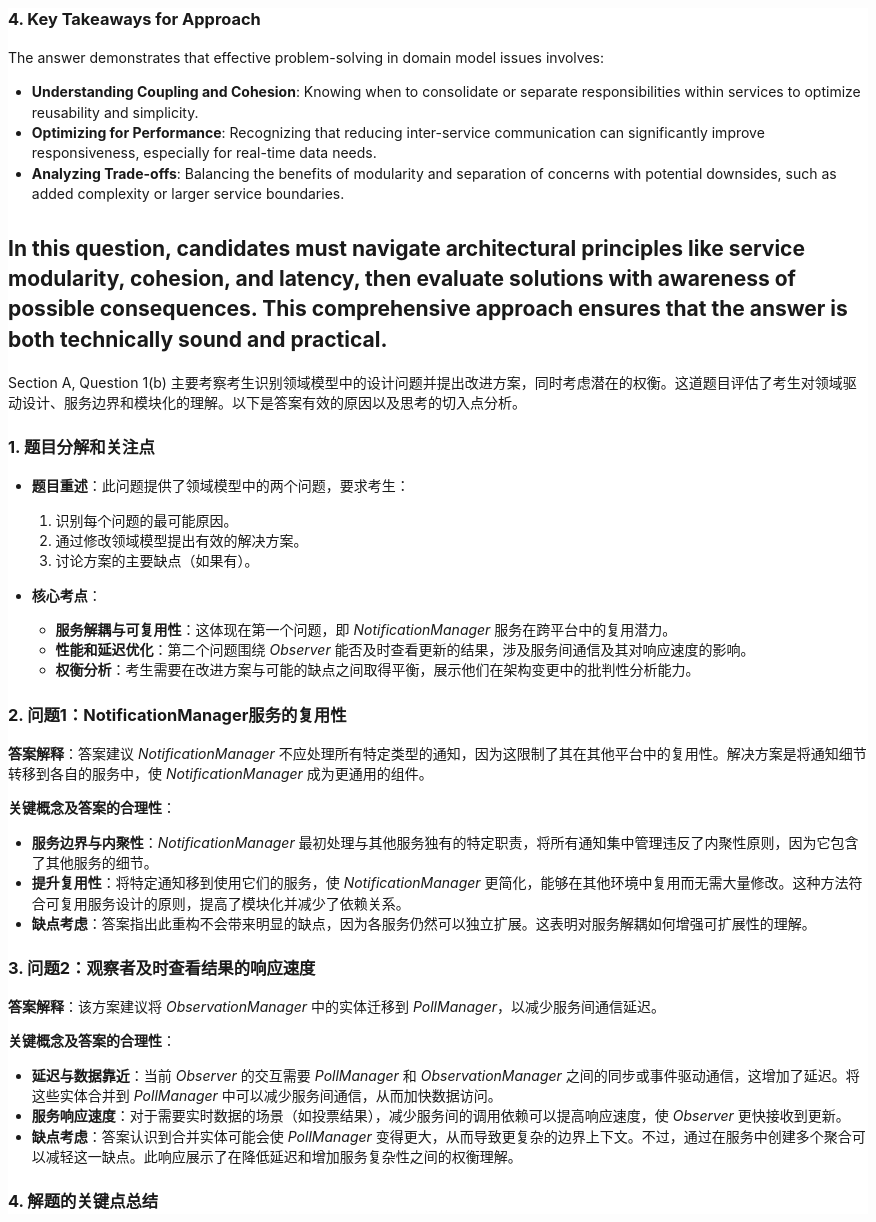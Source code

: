 ### 4. **Key Takeaways for Approach**

   The answer demonstrates that effective problem-solving in domain model issues involves:
   - **Understanding Coupling and Cohesion**: Knowing when to consolidate or separate responsibilities within services to optimize reusability and simplicity.
   - **Optimizing for Performance**: Recognizing that reducing inter-service communication can significantly improve responsiveness, especially for real-time data needs.
   - **Analyzing Trade-offs**: Balancing the benefits of modularity and separation of concerns with potential downsides, such as added complexity or larger service boundaries.

In this question, candidates must navigate architectural principles like service modularity, cohesion, and latency, then evaluate solutions with awareness of possible consequences. This comprehensive approach ensures that the answer is both technically sound and practical.
---

Section A, Question 1(b) 主要考察考生识别领域模型中的设计问题并提出改进方案，同时考虑潜在的权衡。这道题目评估了考生对领域驱动设计、服务边界和模块化的理解。以下是答案有效的原因以及思考的切入点分析。

### 1. **题目分解和关注点**

   - **题目重述**：此问题提供了领域模型中的两个问题，要求考生：
      1. 识别每个问题的最可能原因。
      2. 通过修改领域模型提出有效的解决方案。
      3. 讨论方案的主要缺点（如果有）。

   - **核心考点**：
      - **服务解耦与可复用性**：这体现在第一个问题，即 *NotificationManager* 服务在跨平台中的复用潜力。
      - **性能和延迟优化**：第二个问题围绕 *Observer* 能否及时查看更新的结果，涉及服务间通信及其对响应速度的影响。
      - **权衡分析**：考生需要在改进方案与可能的缺点之间取得平衡，展示他们在架构变更中的批判性分析能力。

### 2. **问题1：NotificationManager服务的复用性**

   **答案解释**：答案建议 *NotificationManager* 不应处理所有特定类型的通知，因为这限制了其在其他平台中的复用性。解决方案是将通知细节转移到各自的服务中，使 *NotificationManager* 成为更通用的组件。

   **关键概念及答案的合理性**：
   - **服务边界与内聚性**：*NotificationManager* 最初处理与其他服务独有的特定职责，将所有通知集中管理违反了内聚性原则，因为它包含了其他服务的细节。
   - **提升复用性**：将特定通知移到使用它们的服务，使 *NotificationManager* 更简化，能够在其他环境中复用而无需大量修改。这种方法符合可复用服务设计的原则，提高了模块化并减少了依赖关系。
   - **缺点考虑**：答案指出此重构不会带来明显的缺点，因为各服务仍然可以独立扩展。这表明对服务解耦如何增强可扩展性的理解。

### 3. **问题2：观察者及时查看结果的响应速度**

   **答案解释**：该方案建议将 *ObservationManager* 中的实体迁移到 *PollManager*，以减少服务间通信延迟。

   **关键概念及答案的合理性**：
   - **延迟与数据靠近**：当前 *Observer* 的交互需要 *PollManager* 和 *ObservationManager* 之间的同步或事件驱动通信，这增加了延迟。将这些实体合并到 *PollManager* 中可以减少服务间通信，从而加快数据访问。
   - **服务响应速度**：对于需要实时数据的场景（如投票结果），减少服务间的调用依赖可以提高响应速度，使 *Observer* 更快接收到更新。
   - **缺点考虑**：答案认识到合并实体可能会使 *PollManager* 变得更大，从而导致更复杂的边界上下文。不过，通过在服务中创建多个聚合可以减轻这一缺点。此响应展示了在降低延迟和增加服务复杂性之间的权衡理解。

### 4. **解题的关键点总结**
